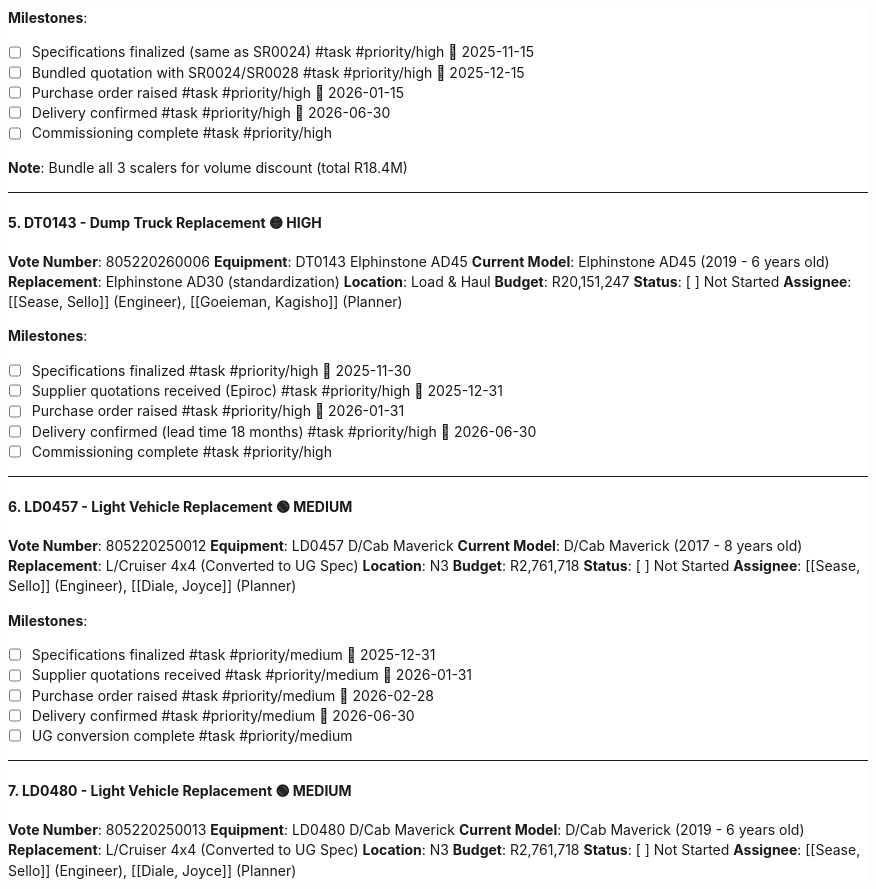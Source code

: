 **Milestones**:
- [ ] Specifications finalized (same as SR0024) #task #priority/high 📅 2025-11-15
- [ ] Bundled quotation with SR0024/SR0028 #task #priority/high 📅 2025-12-15
- [ ] Purchase order raised #task #priority/high 📅 2026-01-15
- [ ] Delivery confirmed #task #priority/high 📅 2026-06-30
- [ ] Commissioning complete #task #priority/high

**Note**: Bundle all 3 scalers for volume discount (total R18.4M)

---

#### 5. DT0143 - Dump Truck Replacement 🟡 HIGH
**Vote Number**: 805220260006
**Equipment**: DT0143 Elphinstone AD45
**Current Model**: Elphinstone AD45 (2019 - 6 years old)
**Replacement**: Elphinstone AD30 (standardization)
**Location**: Load & Haul
**Budget**: R20,151,247
**Status**: [ ] Not Started
**Assignee**: [[Sease, Sello]] (Engineer), [[Goeieman, Kagisho]] (Planner)

**Milestones**:
- [ ] Specifications finalized #task #priority/high 📅 2025-11-30
- [ ] Supplier quotations received (Epiroc) #task #priority/high 📅 2025-12-31
- [ ] Purchase order raised #task #priority/high 📅 2026-01-31
- [ ] Delivery confirmed (lead time 18 months) #task #priority/high 📅 2026-06-30
- [ ] Commissioning complete #task #priority/high

---

#### 6. LD0457 - Light Vehicle Replacement 🟢 MEDIUM
**Vote Number**: 805220250012
**Equipment**: LD0457 D/Cab Maverick
**Current Model**: D/Cab Maverick (2017 - 8 years old)
**Replacement**: L/Cruiser 4x4 (Converted to UG Spec)
**Location**: N3
**Budget**: R2,761,718
**Status**: [ ] Not Started
**Assignee**: [[Sease, Sello]] (Engineer), [[Diale, Joyce]] (Planner)

**Milestones**:
- [ ] Specifications finalized #task #priority/medium 📅 2025-12-31
- [ ] Supplier quotations received #task #priority/medium 📅 2026-01-31
- [ ] Purchase order raised #task #priority/medium 📅 2026-02-28
- [ ] Delivery confirmed #task #priority/medium 📅 2026-06-30
- [ ] UG conversion complete #task #priority/medium

---

#### 7. LD0480 - Light Vehicle Replacement 🟢 MEDIUM
**Vote Number**: 805220250013
**Equipment**: LD0480 D/Cab Maverick
**Current Model**: D/Cab Maverick (2019 - 6 years old)
**Replacement**: L/Cruiser 4x4 (Converted to UG Spec)
**Location**: N3
**Budget**: R2,761,718
**Status**: [ ] Not Started
**Assignee**: [[Sease, Sello]] (Engineer), [[Diale, Joyce]] (Planner)
